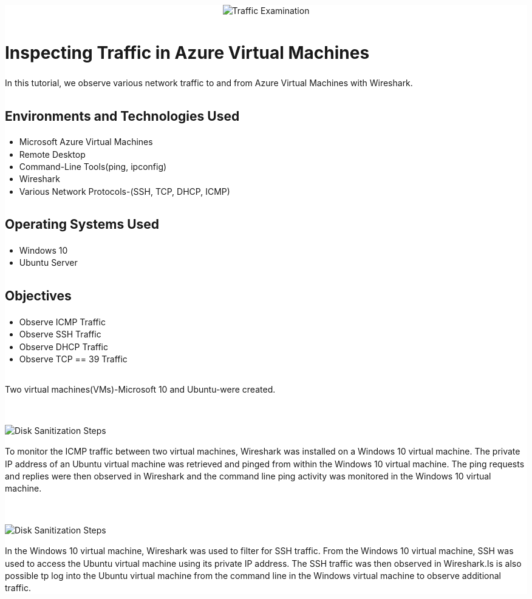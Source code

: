 <p align="center">
<img src="https://i.imgur.com/Ua7udoS.png" alt="Traffic Examination"/>
</p>

<h1>Inspecting Traffic in Azure Virtual Machines</h1>
In this tutorial, we observe various network traffic to and from Azure Virtual Machines with Wireshark. <br />



<h2>Environments and Technologies Used</h2>

- Microsoft Azure Virtual Machines
- Remote Desktop
- Command-Line Tools(ping, ipconfig)
- Wireshark 
- Various Network Protocols-(SSH, TCP, DHCP, ICMP)

<h2>Operating Systems Used </h2>

- Windows 10
- Ubuntu Server

<h2>Objectives</h2>

- Observe ICMP Traffic
- Observe SSH Traffic
- Observe DHCP Traffic
- Observe TCP == 39 Traffic

<h2></h2>

<p>
</p>
<p>
Two virtual machines(VMs)-Microsoft 10 and Ubuntu-were created.
</p>
<br />

<p>
<img src="https://i.imgur.com/w2FjOYl.png" height="80%" width="80%" alt="Disk Sanitization Steps"/>
</p>
<p>
To monitor the ICMP traffic between two virtual machines, Wireshark was installed on a Windows 10 virtual machine. The private IP address of an Ubuntu virtual machine was retrieved and pinged from within the Windows 10 virtual machine. The ping requests and replies were then observed in Wireshark and the command line ping activity was monitored in the Windows 10 virtual machine.

</p>
<br />

<p>
<img src="https://i.imgur.com/SsYlNMb.png" height="80%" width="80%" alt="Disk Sanitization Steps"/>
</p>
<p>
In the Windows 10 virtual machine, Wireshark was used to filter for SSH traffic. From the Windows 10 virtual machine, SSH was used to access the Ubuntu virtual machine using its private IP address. The SSH traffic was then observed in Wireshark.Is is also possible tp log  into the Ubuntu virtual machine from the command line in the Windows virtual machine to observe additional traffic.
